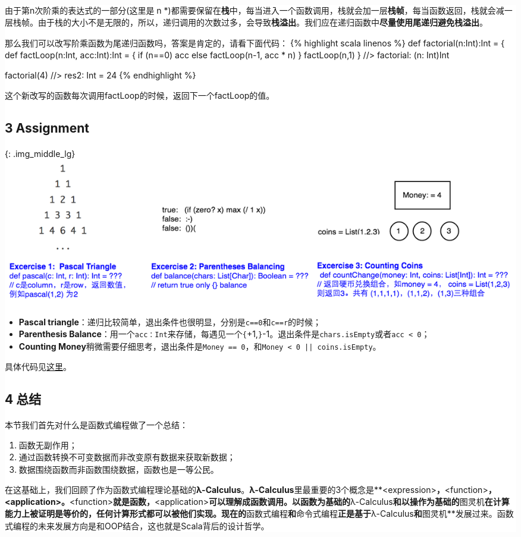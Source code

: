 由于第n次阶乘的表达式的一部分(这里是 n *)都需要保留在**栈**中，每当进入一个函数调用，栈就会加一层**栈帧**，每当函数返回，栈就会减一层栈帧。由于栈的大小不是无限的，所以，递归调用的次数过多，会导致**栈溢出**。我们应在递归函数中**尽量使用尾递归避免栈溢出**。

那么我们可以改写阶乘函数为尾递归函数吗，答案是肯定的，请看下面代码：
{% highlight scala linenos %}
 def factorial(n:Int):Int = {
    def factLoop(n:Int, acc:Int):Int = {
        if (n==0) acc
        else factLoop(n-1, acc * n)
    }
    factLoop(n,1)
 }                                                //> factorial: (n: Int)Int

 factorial(4)                                     //> res2: Int = 24
{% endhighlight %}

这个新改写的函数每次调用factLoop的时候，返回下一个factLoop的值。

## 3 Assignment ##

{: .img_middle_lg}
![Assignment](/assets/images/posts/2015-10-01/assignment.png)

+ **Pascal triangle**：递归比较简单，退出条件也很明显，分别是`c==0`和`c==r`的时候；
+ **Parenthesis Balance**：用一个`acc：Int`来存储，每遇见一个`{`+1,`}`-1。退出条件是`chars.isEmpty`或者`acc < 0`；
+ **Counting Money**稍微需要仔细思考，退出条件是`Money == 0`，和`Money < 0 || coins.isEmpty`。

具体代码见[这里](https://github.com/shunmian/-2_Functional-Programming-in-Scala)。


## 4 总结 ##

本节我们首先对什么是函数式编程做了一个总结：

1. 函数无副作用；
2. 通过函数转换不可变数据而非改变原有数据来获取新数据；
3. 数据围绕函数而非函数围绕数据，函数也是一等公民。

在这基础上，我们回顾了作为函数式编程理论基础的**λ-Calculus**。**λ-Calculus**里最重要的3个概念是**&lt;expression&gt;**，**&lt;function&gt;**， **&lt;application&gt;**。**&lt;function&gt;**就是函数，**&lt;application&gt;**可以理解成函数调用。以函数为基础的**λ-Calculus**和以操作为基础的**图灵机**在计算能力上被证明是等价的，任何计算形式都可以被他们实现。现在的**函数式编程**和**命令式编程**正是基于**λ-Calculus**和**图灵机**发展过来。函数式编程的未来发展方向是和OOP结合，这也就是Scala背后的设计哲学。

